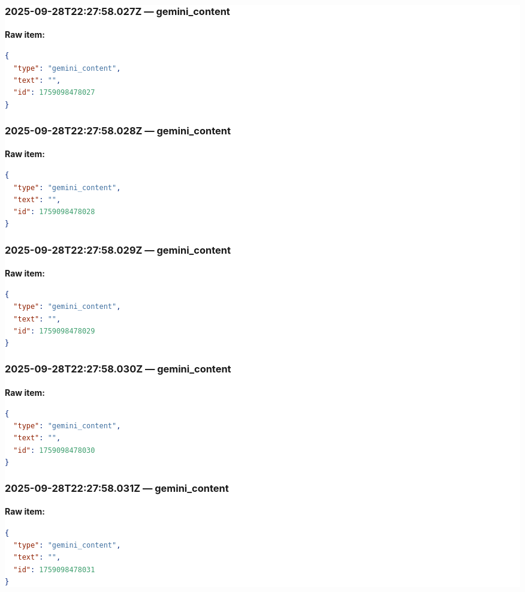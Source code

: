 ### 2025-09-28T22:27:58.027Z — gemini_content

**Raw item:**
```json
{
  "type": "gemini_content",
  "text": "",
  "id": 1759098478027
}
```

### 2025-09-28T22:27:58.028Z — gemini_content

**Raw item:**
```json
{
  "type": "gemini_content",
  "text": "",
  "id": 1759098478028
}
```

### 2025-09-28T22:27:58.029Z — gemini_content

**Raw item:**
```json
{
  "type": "gemini_content",
  "text": "",
  "id": 1759098478029
}
```

### 2025-09-28T22:27:58.030Z — gemini_content

**Raw item:**
```json
{
  "type": "gemini_content",
  "text": "",
  "id": 1759098478030
}
```

### 2025-09-28T22:27:58.031Z — gemini_content

**Raw item:**
```json
{
  "type": "gemini_content",
  "text": "",
  "id": 1759098478031
}
```
